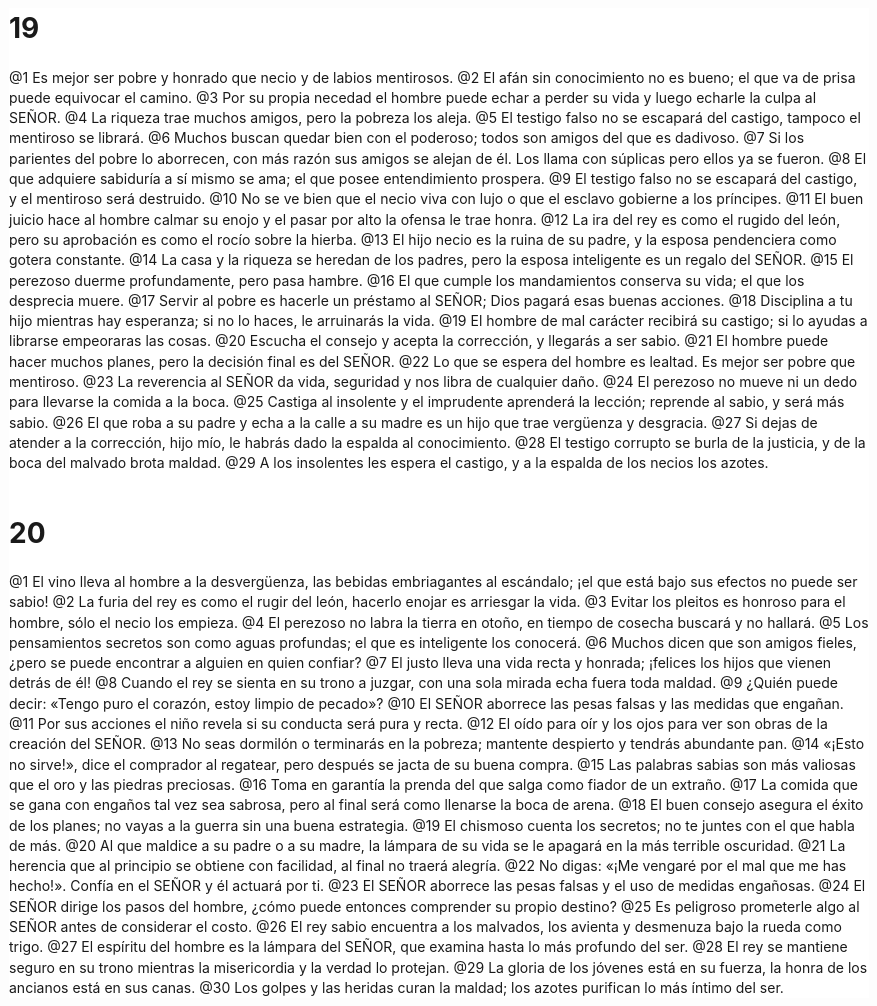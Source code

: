 # 19 
@1 Es mejor ser pobre y honrado que necio y de labios mentirosos. @2 El afán sin conocimiento no es bueno; el que va de prisa puede equivocar el camino. @3 Por su propia necedad el hombre puede echar a perder su vida y luego echarle la culpa al SEÑOR. @4 La riqueza trae muchos amigos, pero la pobreza los aleja. @5 El testigo falso no se escapará del castigo, tampoco el mentiroso se librará. @6 Muchos buscan quedar bien con el poderoso; todos son amigos del que es dadivoso. @7 Si los parientes del pobre lo aborrecen, con más razón sus amigos se alejan de él. Los llama con súplicas pero ellos ya se fueron. @8 El que adquiere sabiduría a sí mismo se ama; el que posee entendimiento prospera. @9 El testigo falso no se escapará del castigo, y el mentiroso será destruido. @10 No se ve bien que el necio viva con lujo o que el esclavo gobierne a los príncipes. @11 El buen juicio hace al hombre calmar su enojo y el pasar por alto la ofensa le trae honra. @12 La ira del rey es como el rugido del león, pero su aprobación es como el rocío sobre la hierba. @13 El hijo necio es la ruina de su padre, y la esposa pendenciera como gotera constante. @14 La casa y la riqueza se heredan de los padres, pero la esposa inteligente es un regalo del SEÑOR. @15 El perezoso duerme profundamente, pero pasa hambre. @16 El que cumple los mandamientos conserva su vida; el que los desprecia muere. @17 Servir al pobre es hacerle un préstamo al SEÑOR; Dios pagará esas buenas acciones. @18 Disciplina a tu hijo mientras hay esperanza; si no lo haces, le arruinarás la vida. @19 El hombre de mal carácter recibirá su castigo; si lo ayudas a librarse empeoraras las cosas. @20 Escucha el consejo y acepta la corrección, y llegarás a ser sabio. @21 El hombre puede hacer muchos planes, pero la decisión final es del SEÑOR. @22 Lo que se espera del hombre es lealtad. Es mejor ser pobre que mentiroso. @23 La reverencia al SEÑOR da vida, seguridad y nos libra de cualquier daño. @24 El perezoso no mueve ni un dedo para llevarse la comida a la boca. @25 Castiga al insolente y el imprudente aprenderá la lección; reprende al sabio, y será más sabio. @26 El que roba a su padre y echa a la calle a su madre es un hijo que trae vergüenza y desgracia. @27 Si dejas de atender a la corrección, hijo mío, le habrás dado la espalda al conocimiento. @28 El testigo corrupto se burla de la justicia, y de la boca del malvado brota maldad. @29 A los insolentes les espera el castigo, y a la espalda de los necios los azotes. 

# 20 
@1 El vino lleva al hombre a la desvergüenza, las bebidas embriagantes al escándalo; ¡el que está bajo sus efectos no puede ser sabio! @2 La furia del rey es como el rugir del león, hacerlo enojar es arriesgar la vida. @3 Evitar los pleitos es honroso para el hombre, sólo el necio los empieza. @4 El perezoso no labra la tierra en otoño, en tiempo de cosecha buscará y no hallará. @5 Los pensamientos secretos son como aguas profundas; el que es inteligente los conocerá. @6 Muchos dicen que son amigos fieles, ¿pero se puede encontrar a alguien en quien confiar? @7 El justo lleva una vida recta y honrada; ¡felices los hijos que vienen detrás de él! @8 Cuando el rey se sienta en su trono a juzgar, con una sola mirada echa fuera toda maldad. @9 ¿Quién puede decir: «Tengo puro el corazón, estoy limpio de pecado»? @10 El SEÑOR aborrece las pesas falsas y las medidas que engañan. @11 Por sus acciones el niño revela si su conducta será pura y recta. @12 El oído para oír y los ojos para ver son obras de la creación del SEÑOR. @13 No seas dormilón o terminarás en la pobreza; mantente despierto y tendrás abundante pan. @14 «¡Esto no sirve!», dice el comprador al regatear, pero después se jacta de su buena compra. @15 Las palabras sabias son más valiosas que el oro y las piedras preciosas. @16 Toma en garantía la prenda del que salga como fiador de un extraño. @17 La comida que se gana con engaños tal vez sea sabrosa, pero al final será como llenarse la boca de arena. @18 El buen consejo asegura el éxito de los planes; no vayas a la guerra sin una buena estrategia. @19 El chismoso cuenta los secretos; no te juntes con el que habla de más. @20 Al que maldice a su padre o a su madre, la lámpara de su vida se le apagará en la más terrible oscuridad. @21 La herencia que al principio se obtiene con facilidad, al final no traerá alegría. @22 No digas: «¡Me vengaré por el mal que me has hecho!». Confía en el SEÑOR y él actuará por ti. @23 El SEÑOR aborrece las pesas falsas y el uso de medidas engañosas. @24 El SEÑOR dirige los pasos del hombre, ¿cómo puede entonces comprender su propio destino? @25 Es peligroso prometerle algo al SEÑOR antes de considerar el costo. @26 El rey sabio encuentra a los malvados, los avienta y desmenuza bajo la rueda como trigo. @27 El espíritu del hombre es la lámpara del SEÑOR, que examina hasta lo más profundo del ser. @28 El rey se mantiene seguro en su trono mientras la misericordia y la verdad lo protejan. @29 La gloria de los jóvenes está en su fuerza, la honra de los ancianos está en sus canas. @30 Los golpes y las heridas curan la maldad; los azotes purifican lo más íntimo del ser. 
